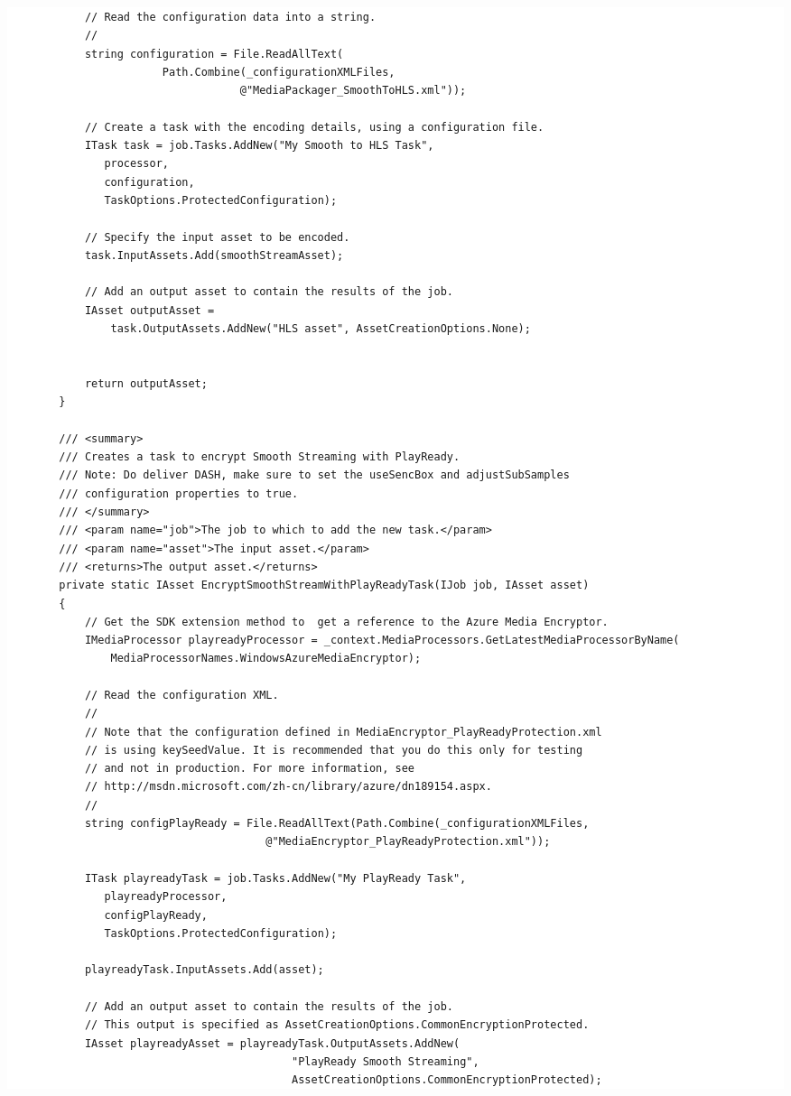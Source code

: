 	            // Read the configuration data into a string. 
	            //
	            string configuration = File.ReadAllText(
	                        Path.Combine(_configurationXMLFiles,
	                                    @"MediaPackager_SmoothToHLS.xml"));
	
	            // Create a task with the encoding details, using a configuration file.
	            ITask task = job.Tasks.AddNew("My Smooth to HLS Task",
	               processor,
	               configuration,
	               TaskOptions.ProtectedConfiguration);
	
	            // Specify the input asset to be encoded.
	            task.InputAssets.Add(smoothStreamAsset);
	
	            // Add an output asset to contain the results of the job. 
	            IAsset outputAsset =
	                task.OutputAssets.AddNew("HLS asset", AssetCreationOptions.None);
	
	
	            return outputAsset;
	        }
	
	        /// <summary>
	        /// Creates a task to encrypt Smooth Streaming with PlayReady.
	        /// Note: Do deliver DASH, make sure to set the useSencBox and adjustSubSamples 
	        /// configuration properties to true.
	        /// </summary>
	        /// <param name="job">The job to which to add the new task.</param>
	        /// <param name="asset">The input asset.</param>
	        /// <returns>The output asset.</returns>
	        private static IAsset EncryptSmoothStreamWithPlayReadyTask(IJob job, IAsset asset)
	        {
	            // Get the SDK extension method to  get a reference to the Azure Media Encryptor.
	            IMediaProcessor playreadyProcessor = _context.MediaProcessors.GetLatestMediaProcessorByName(
	                MediaProcessorNames.WindowsAzureMediaEncryptor);
	
	            // Read the configuration XML.
	            //
	            // Note that the configuration defined in MediaEncryptor_PlayReadyProtection.xml
	            // is using keySeedValue. It is recommended that you do this only for testing 
	            // and not in production. For more information, see 
	            // http://msdn.microsoft.com/zh-cn/library/azure/dn189154.aspx.
	            //
	            string configPlayReady = File.ReadAllText(Path.Combine(_configurationXMLFiles,
	                                        @"MediaEncryptor_PlayReadyProtection.xml"));
	
	            ITask playreadyTask = job.Tasks.AddNew("My PlayReady Task",
	               playreadyProcessor,
	               configPlayReady,
	               TaskOptions.ProtectedConfiguration);
	
	            playreadyTask.InputAssets.Add(asset);
	
	            // Add an output asset to contain the results of the job. 
	            // This output is specified as AssetCreationOptions.CommonEncryptionProtected.
	            IAsset playreadyAsset = playreadyTask.OutputAssets.AddNew(
	                                            "PlayReady Smooth Streaming",
	                                            AssetCreationOptions.CommonEncryptionProtected);
	